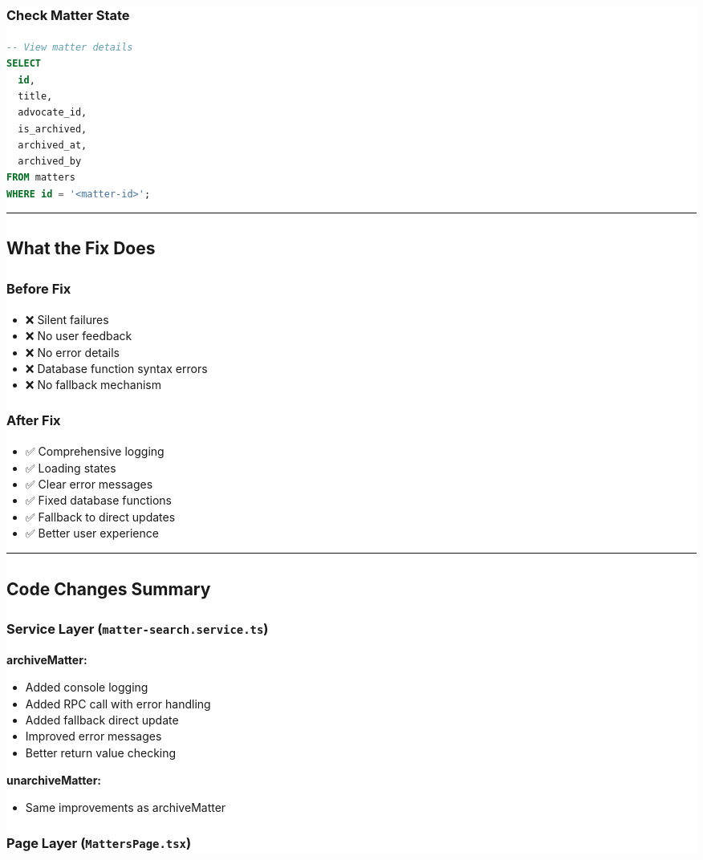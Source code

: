 ### Check Matter State

```sql
-- View matter details
SELECT 
  id,
  title,
  advocate_id,
  is_archived,
  archived_at,
  archived_by
FROM matters 
WHERE id = '<matter-id>';
```

---

## What the Fix Does

### Before Fix
- ❌ Silent failures
- ❌ No user feedback
- ❌ No error details
- ❌ Database function syntax errors
- ❌ No fallback mechanism

### After Fix
- ✅ Comprehensive logging
- ✅ Loading states
- ✅ Clear error messages
- ✅ Fixed database functions
- ✅ Fallback to direct updates
- ✅ Better user experience

---

## Code Changes Summary

### Service Layer (`matter-search.service.ts`)

**archiveMatter:**
- Added console logging
- Added RPC call with error handling
- Added fallback direct update
- Improved error messages
- Better return value checking

**unarchiveMatter:**
- Same improvements as archiveMatter

### Page Layer (`MattersPage.tsx`)
